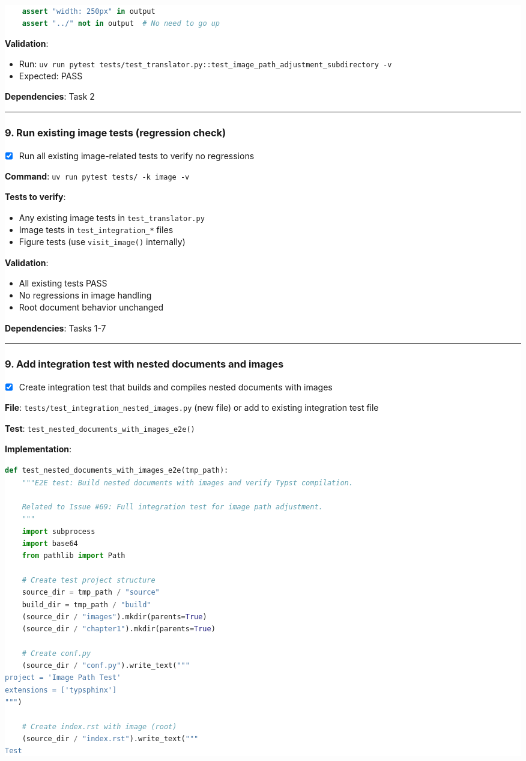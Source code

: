 ```python
    assert "width: 250px" in output
    assert "../" not in output  # No need to go up
```

**Validation**:
- Run: `uv run pytest tests/test_translator.py::test_image_path_adjustment_subdirectory -v`
- Expected: PASS

**Dependencies**: Task 2

---

### 9. Run existing image tests (regression check)

- [x] Run all existing image-related tests to verify no regressions

**Command**: `uv run pytest tests/ -k image -v`

**Tests to verify**:
- Any existing image tests in `test_translator.py`
- Image tests in `test_integration_*` files
- Figure tests (use `visit_image()` internally)

**Validation**:
- All existing tests PASS
- No regressions in image handling
- Root document behavior unchanged

**Dependencies**: Tasks 1-7

---

### 9. Add integration test with nested documents and images

- [x] Create integration test that builds and compiles nested documents with images

**File**: `tests/test_integration_nested_images.py` (new file) or add to existing integration test file

**Test**: `test_nested_documents_with_images_e2e()`

**Implementation**:
```python
def test_nested_documents_with_images_e2e(tmp_path):
    """E2E test: Build nested documents with images and verify Typst compilation.

    Related to Issue #69: Full integration test for image path adjustment.
    """
    import subprocess
    import base64
    from pathlib import Path

    # Create test project structure
    source_dir = tmp_path / "source"
    build_dir = tmp_path / "build"
    (source_dir / "images").mkdir(parents=True)
    (source_dir / "chapter1").mkdir(parents=True)

    # Create conf.py
    (source_dir / "conf.py").write_text("""
project = 'Image Path Test'
extensions = ['typsphinx']
""")

    # Create index.rst with image (root)
    (source_dir / "index.rst").write_text("""
Test
```